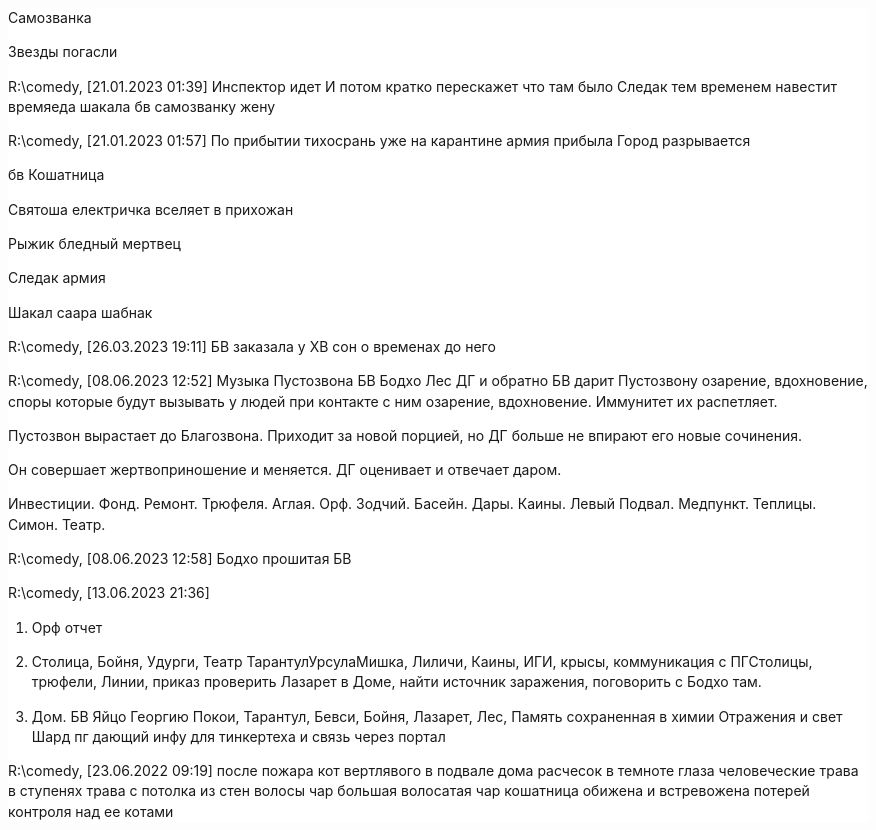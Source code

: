 Самозванка

Звезды погасли

R:\comedy, [21.01.2023 01:39]
Инспектор идет
И потом кратко перескажет что там было
Следак тем временем навестит времяеда шакала бв самозванку жену

R:\comedy, [21.01.2023 01:57]
По прибытии тихосрань уже на карантине армия прибыла
Город разрывается 

бв Кошатница

Святоша електричка вселяет в прихожан

Рыжик бледный мертвец

Следак армия

Шакал саара шабнак

R:\comedy, [26.03.2023 19:11]
БВ заказала у ХВ сон о временах до него

R:\comedy, [08.06.2023 12:52]
Музыка Пустозвона БВ Бодхо Лес ДГ и обратно БВ дарит Пустозвону озарение, вдохновение, споры которые будут вызывать у людей при контакте с ним озарение, вдохновение. Иммунитет их распетляет. 

Пустозвон вырастает до Благозвона. Приходит за новой порцией, но ДГ больше не впирают его новые сочинения.

Он совершает жертвоприношение и меняется. ДГ оценивает и отвечает даром. 

Инвестиции. Фонд. Ремонт. Трюфеля. Аглая. Орф. Зодчий. Басейн. Дары. Каины. Левый Подвал. Медпункт. Теплицы. Симон. Театр.

R:\comedy, [08.06.2023 12:58]
Бодхо прошитая БВ

R:\comedy, [13.06.2023 21:36]
1. Орф отчет

2. Столица, Бойня, Удурги, Театр ТарантулУрсулаМишка, Лиличи, Каины, ИГИ, крысы, коммуникация с ПГСтолицы, трюфели, Линии, приказ проверить Лазарет в Доме, найти источник заражения, поговорить с Бодхо там.

3. Дом. БВ Яйцо Георгию Покои, Тарантул, Бевси, Бойня, Лазарет, Лес, Память сохраненная в химии
Отражения и свет
Шард пг дающий инфу для тинкертеха и связь через портал

R:\comedy, [23.06.2022 09:19]
после пожара
кот вертлявого в подвале дома  расчесок в темноте
глаза человеческие трава в ступенях
трава с потолка из стен
волосы чар большая волосатая
чар кошатница обижена и встревожена потерей контроля над ее котами
